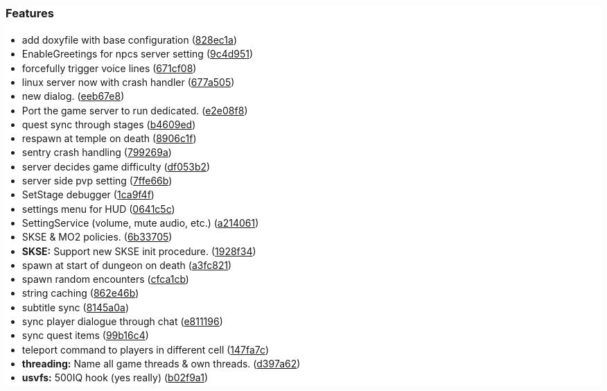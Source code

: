 
### Features

* add doxyfile with base configuration ([828ec1a](https://github.com/tiltedphoques/TiltedEvolution/commit/828ec1ac3b2140a11e6589d17596928b45ff0c26))
* EnableGreetings for npcs server setting ([9c4d951](https://github.com/tiltedphoques/TiltedEvolution/commit/9c4d9517eb8acbedb1431388d662f6729138bc72))
* forcefully trigger voice lines ([671cf08](https://github.com/tiltedphoques/TiltedEvolution/commit/671cf0852817c7047384db7b5beb6155c8f2de64))
* linux server now with crash handler ([677a505](https://github.com/tiltedphoques/TiltedEvolution/commit/677a505eda9bde5bff484afbb2c1c46cdd9d191b))
* new dialog. ([eeb67e8](https://github.com/tiltedphoques/TiltedEvolution/commit/eeb67e81773d11208e20f8e5e042466745e94ca5))
* Port the game server to run dedicated. ([e2e08f8](https://github.com/tiltedphoques/TiltedEvolution/commit/e2e08f8079f60f4ff37c2279dde549aa1050130c))
* quest sync through stages ([b4609ed](https://github.com/tiltedphoques/TiltedEvolution/commit/b4609ed80341a241d38b60d6730885b5621a7bb0))
* respawn at temple on death ([8906c1f](https://github.com/tiltedphoques/TiltedEvolution/commit/8906c1f943d10b7cedbc2520471fa13b87da3a71))
* sentry crash handling ([799269a](https://github.com/tiltedphoques/TiltedEvolution/commit/799269ad982c2b16a143484810de7065f81db537))
* server decides game difficulty ([df053b2](https://github.com/tiltedphoques/TiltedEvolution/commit/df053b2aed6b17f1910a11b68834932f77dcb6d7))
* server side pvp setting ([7ffe66b](https://github.com/tiltedphoques/TiltedEvolution/commit/7ffe66be8e842c458369821a67088d04dd207494))
* SetStage debugger ([1ca9f4f](https://github.com/tiltedphoques/TiltedEvolution/commit/1ca9f4f8899a90294f09f6f8376a7d10ccd764ed))
* settings menu for HUD ([0641c5c](https://github.com/tiltedphoques/TiltedEvolution/commit/0641c5cbb9137093dc2f09856dfe9e8cbd746abb))
* SettingService (volume, mute audio, etc.) ([a214061](https://github.com/tiltedphoques/TiltedEvolution/commit/a214061edeec2b7580be60e21545c1f4f018d2c9))
* SKSE & MO2 policies. ([6b33705](https://github.com/tiltedphoques/TiltedEvolution/commit/6b33705b0e45591a195fad547099d20f0017ca21))
* **SKSE:** Support new SKSE init procedure. ([1928f34](https://github.com/tiltedphoques/TiltedEvolution/commit/1928f34ac33700dba6c721b21908a06fc4f6ad94))
* spawn at start of dungeon on death ([a3fc821](https://github.com/tiltedphoques/TiltedEvolution/commit/a3fc821137f8d7a3b1ab818aef5b476ff63b9ff4))
* spawn random encounters ([cfca1cb](https://github.com/tiltedphoques/TiltedEvolution/commit/cfca1cbaae778b4e47d916bf5604b559379288f5))
* string caching ([862e46b](https://github.com/tiltedphoques/TiltedEvolution/commit/862e46bc48f44ace369e2d67dfdf72c41f550c6f))
* subtitle sync ([8145a0a](https://github.com/tiltedphoques/TiltedEvolution/commit/8145a0a2bd9254b47d657aefdd5a698a8c29a554))
* sync player dialogue through chat ([e811196](https://github.com/tiltedphoques/TiltedEvolution/commit/e811196c086a8619208897532cb9e5826c639ca4))
* sync quest items ([99b16c4](https://github.com/tiltedphoques/TiltedEvolution/commit/99b16c4bbed7899a5f2e4a79827f92a2aba03db2))
* teleport command to players in different cell ([147fa7c](https://github.com/tiltedphoques/TiltedEvolution/commit/147fa7c3778cb6735b80e4a66e603d24bd00c573))
* **threading:** Name all game threads & own threads. ([d397a62](https://github.com/tiltedphoques/TiltedEvolution/commit/d397a62e86359cac3eed809d3b66340905b96b2f))
* **usvfs:** 500IQ hook (yes really) ([b02f9a1](https://github.com/tiltedphoques/TiltedEvolution/commit/b02f9a10e667c77c252cb2c622e37fd9ab40c24a))
